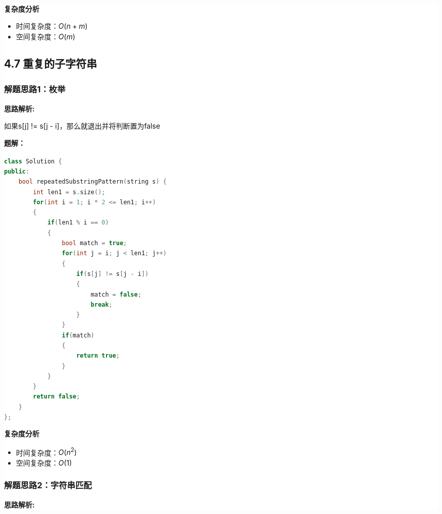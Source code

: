 **复杂度分析**

- 时间复杂度：$O(n+m)$
- 空间复杂度：$O(m)$



## 4.7 重复的子字符串

### 解题思路1：枚举

**思路解析:**

如果s[j] != s[j - i]，那么就退出并将判断置为false

**题解：**

```c++
class Solution {
public:
    bool repeatedSubstringPattern(string s) {
        int len1 = s.size();
        for(int i = 1; i * 2 <= len1; i++)
        {
            if(len1 % i == 0)
            {
                bool match = true;
                for(int j = i; j < len1; j++)
                {
                    if(s[j] != s[j - i])
                    {
                        match = false;
                        break;
                    }
                }
                if(match)
                {
                    return true;
                }
            }
        }
        return false;
    }
};
```

**复杂度分析**

- 时间复杂度：$O(n^2)$
- 空间复杂度：$O(1)$



### 解题思路2：字符串匹配

**思路解析:**
